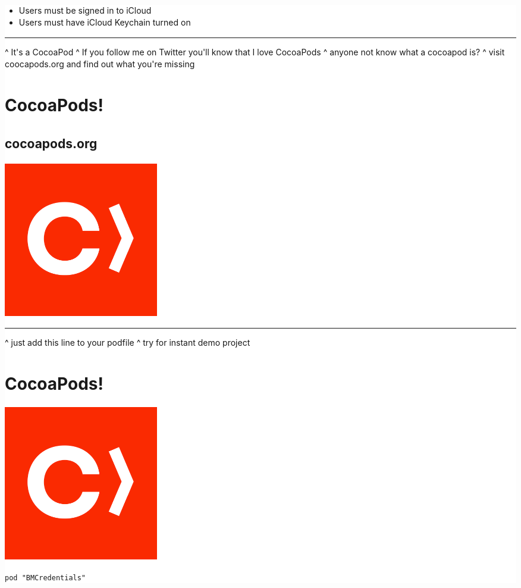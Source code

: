 - Users must be signed in to iCloud
- Users must have iCloud Keychain turned on

---

^ It's a CocoaPod
^ If you follow me on Twitter you'll know that I love CocoaPods
^ anyone not know what a cocoapod is?
^ visit coocapods.org and find out what you're missing

# CocoaPods!
## cocoapods.org
![left](e1cbdef9d4b11484049a033886578e54.png)

---
^ just add this line to your podfile
^ try for instant demo project

# CocoaPods!
![left](e1cbdef9d4b11484049a033886578e54.png)
 
    pod "BMCredentials"
    